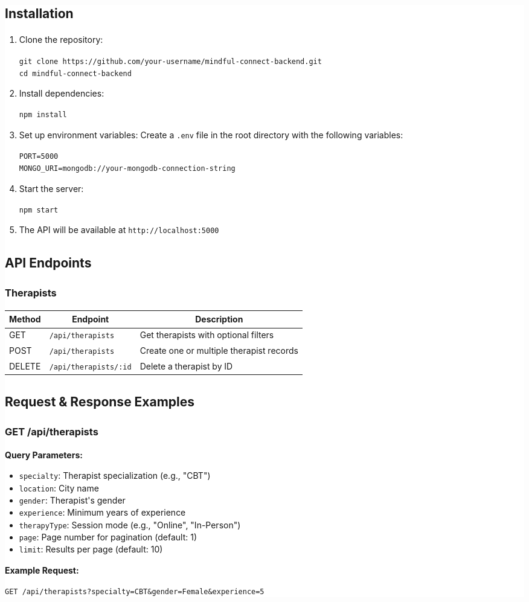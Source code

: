 ## Installation

1. Clone the repository:
   ```
   git clone https://github.com/your-username/mindful-connect-backend.git
   cd mindful-connect-backend
   ```

2. Install dependencies:
   ```
   npm install
   ```

3. Set up environment variables:
   Create a `.env` file in the root directory with the following variables:
   ```
   PORT=5000
   MONGO_URI=mongodb://your-mongodb-connection-string
   ```

4. Start the server:
   ```
   npm start
   ```

5. The API will be available at `http://localhost:5000`

## API Endpoints

### Therapists

| Method | Endpoint | Description |
|--------|----------|-------------|
| GET | `/api/therapists` | Get therapists with optional filters |
| POST | `/api/therapists` | Create one or multiple therapist records |
| DELETE | `/api/therapists/:id` | Delete a therapist by ID |

## Request & Response Examples

### GET /api/therapists

**Query Parameters:**
- `specialty`: Therapist specialization (e.g., "CBT")
- `location`: City name
- `gender`: Therapist's gender
- `experience`: Minimum years of experience
- `therapyType`: Session mode (e.g., "Online", "In-Person")
- `page`: Page number for pagination (default: 1)
- `limit`: Results per page (default: 10)

**Example Request:**
```
GET /api/therapists?specialty=CBT&gender=Female&experience=5
```
